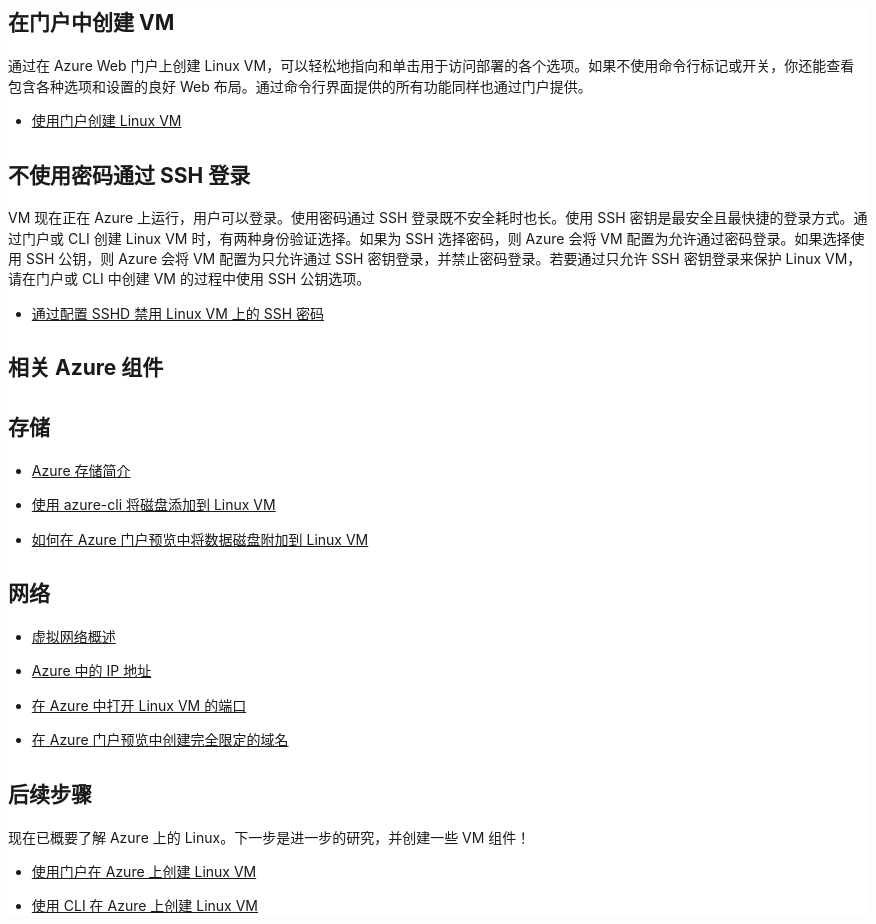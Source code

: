 ## 在门户中创建 VM
通过在 Azure Web 门户上创建 Linux VM，可以轻松地指向和单击用于访问部署的各个选项。如果不使用命令行标记或开关，你还能查看包含各种选项和设置的良好 Web 布局。通过命令行界面提供的所有功能同样也通过门户提供。

- [使用门户创建 Linux VM](./virtual-machines-linux-quick-create-portal.md)

## 不使用密码通过 SSH 登录
VM 现在正在 Azure 上运行，用户可以登录。使用密码通过 SSH 登录既不安全耗时也长。使用 SSH 密钥是最安全且最快捷的登录方式。通过门户或 CLI 创建 Linux VM 时，有两种身份验证选择。如果为 SSH 选择密码，则 Azure 会将 VM 配置为允许通过密码登录。如果选择使用 SSH 公钥，则 Azure 会将 VM 配置为只允许通过 SSH 密钥登录，并禁止密码登录。若要通过只允许 SSH 密钥登录来保护 Linux VM，请在门户或 CLI 中创建 VM 的过程中使用 SSH 公钥选项。

- [通过配置 SSHD 禁用 Linux VM 上的 SSH 密码](./virtual-machines-linux-mac-disable-ssh-password-usage.md)

## 相关 Azure 组件

## 存储

- [Azure 存储简介](../storage/storage-introduction.md)

- [使用 azure-cli 将磁盘添加到 Linux VM](./virtual-machines-linux-add-disk.md)

- [如何在 Azure 门户预览中将数据磁盘附加到 Linux VM](./virtual-machines-linux-attach-disk-portal.md)

## 网络

- [虚拟网络概述](../virtual-network/virtual-networks-overview.md)

- [Azure 中的 IP 地址](../virtual-network/virtual-network-ip-addresses-overview-arm.md)

- [在 Azure 中打开 Linux VM 的端口](./virtual-machines-linux-nsg-quickstart.md)

- [在 Azure 门户预览中创建完全限定的域名](./virtual-machines-linux-portal-create-fqdn.md)

## 后续步骤

现在已概要了解 Azure 上的 Linux。下一步是进一步的研究，并创建一些 VM 组件！

- [使用门户在 Azure 上创建 Linux VM](./virtual-machines-linux-quick-create-portal.md)

- [使用 CLI 在 Azure 上创建 Linux VM](./virtual-machines-linux-quick-create-cli.md)


